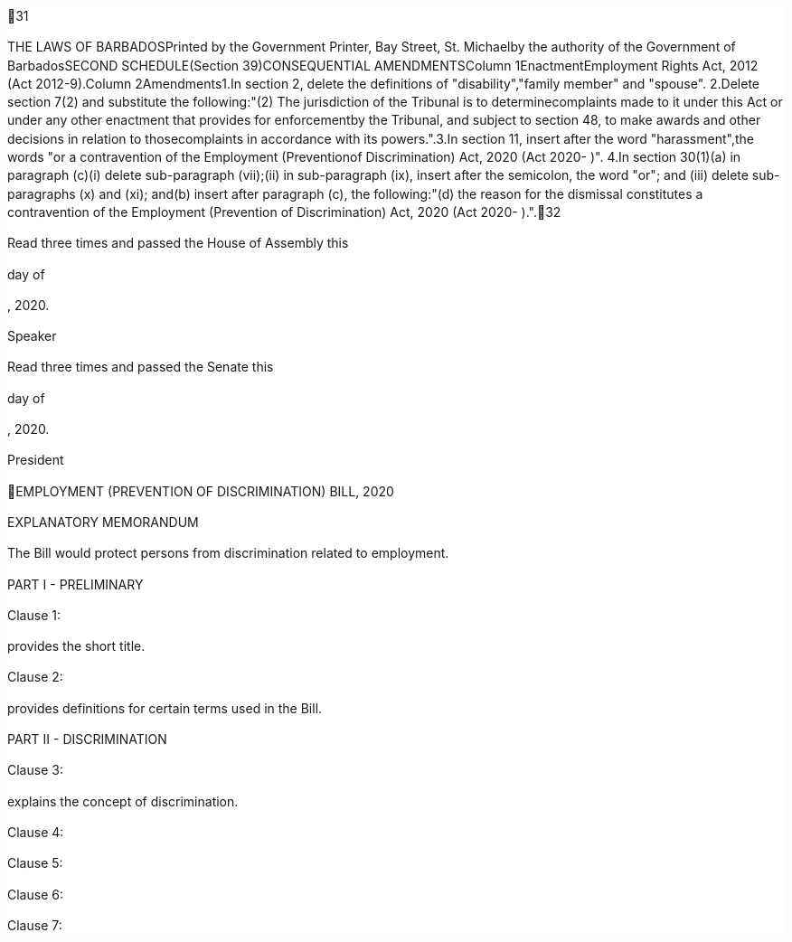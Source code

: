 31

THE LAWS OF BARBADOSPrinted by the Government Printer, Bay Street, St. Michaelby the authority of the Government of BarbadosSECOND SCHEDULE(Section 39)CONSEQUENTIAL AMENDMENTSColumn 1EnactmentEmployment Rights Act, 2012 (Act 2012-9).Column 2Amendments1.In section 2, delete the definitions of "disability","family member" and "spouse".   2.Delete section 7(2) and substitute the following:"(2) The jurisdiction of the Tribunal is to determinecomplaints made to it under this Act or under any other enactment that provides for enforcementby the Tribunal, and subject to section 48, to make awards and other decisions in relation to thosecomplaints in accordance with its powers.".3.In section 11, insert after the word "harassment",the words "or a contravention of the Employment (Preventionof Discrimination) Act, 2020 (Act 2020-  )". 4.In section 30(1)(a) in paragraph (c)(i) delete sub-paragraph (vii);(ii) in sub-paragraph (ix), insert after the semicolon, the word "or"; and (iii) delete sub-paragraphs (x) and (xi); and(b) insert after paragraph (c), the following:"(d) the reason for the dismissal constitutes a contravention of the Employment (Prevention of Discrimination) Act, 2020 (Act 2020-  ).".32

Read three times and passed the House of Assembly this

day of

, 2020.

Speaker

Read three times and passed the Senate this

day of

, 2020.

President

EMPLOYMENT (PREVENTION OF DISCRIMINATION) BILL, 2020

EXPLANATORY MEMORANDUM

The Bill would protect persons from discrimination related to employment.

PART I - PRELIMINARY

Clause 1:

provides the short title.

Clause 2:

provides definitions for certain terms used in the Bill.

PART II - DISCRIMINATION

Clause 3:

explains the concept of discrimination.

Clause 4:

Clause 5:

Clause 6:

Clause 7:

